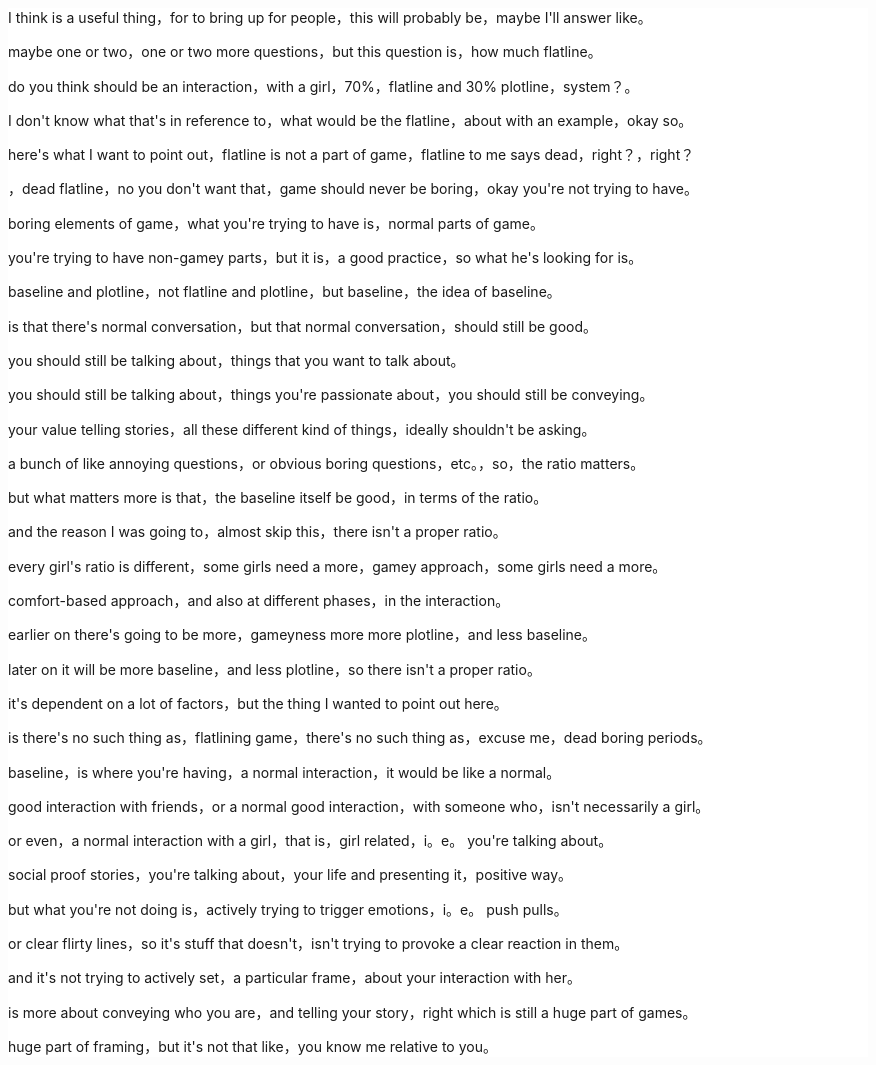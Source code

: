 I think is a useful thing，for to bring up for people，this will probably be，maybe I'll answer like。

maybe one or two，one or two more questions，but this question is，how much flatline。

do you think should be an interaction，with a girl，70%，flatline and 30% plotline，system？。

I don't know what that's in reference to，what would be the flatline，about with an example，okay so。

here's what I want to point out，flatline is not a part of game，flatline to me says dead，right？，right？

，dead flatline，no you don't want that，game should never be boring，okay you're not trying to have。

boring elements of game，what you're trying to have is，normal parts of game。

you're trying to have non-gamey parts，but it is，a good practice，so what he's looking for is。

baseline and plotline，not flatline and plotline，but baseline，the idea of baseline。

is that there's normal conversation，but that normal conversation，should still be good。

you should still be talking about，things that you want to talk about。

you should still be talking about，things you're passionate about，you should still be conveying。

your value telling stories，all these different kind of things，ideally shouldn't be asking。

a bunch of like annoying questions，or obvious boring questions，etc。，so，the ratio matters。

but what matters more is that，the baseline itself be good，in terms of the ratio。

and the reason I was going to，almost skip this，there isn't a proper ratio。

every girl's ratio is different，some girls need a more，gamey approach，some girls need a more。

comfort-based approach，and also at different phases，in the interaction。

earlier on there's going to be more，gameyness more more plotline，and less baseline。

later on it will be more baseline，and less plotline，so there isn't a proper ratio。

it's dependent on a lot of factors，but the thing I wanted to point out here。

is there's no such thing as，flatlining game，there's no such thing as，excuse me，dead boring periods。

baseline，is where you're having，a normal interaction，it would be like a normal。

good interaction with friends，or a normal good interaction，with someone who，isn't necessarily a girl。

or even，a normal interaction with a girl，that is，girl related，i。e。 you're talking about。

social proof stories，you're talking about，your life and presenting it，positive way。

but what you're not doing is，actively trying to trigger emotions，i。e。 push pulls。

or clear flirty lines，so it's stuff that doesn't，isn't trying to provoke a clear reaction in them。

and it's not trying to actively set，a particular frame，about your interaction with her。

is more about conveying who you are，and telling your story，right which is still a huge part of games。

huge part of framing，but it's not that like，you know me relative to you。
